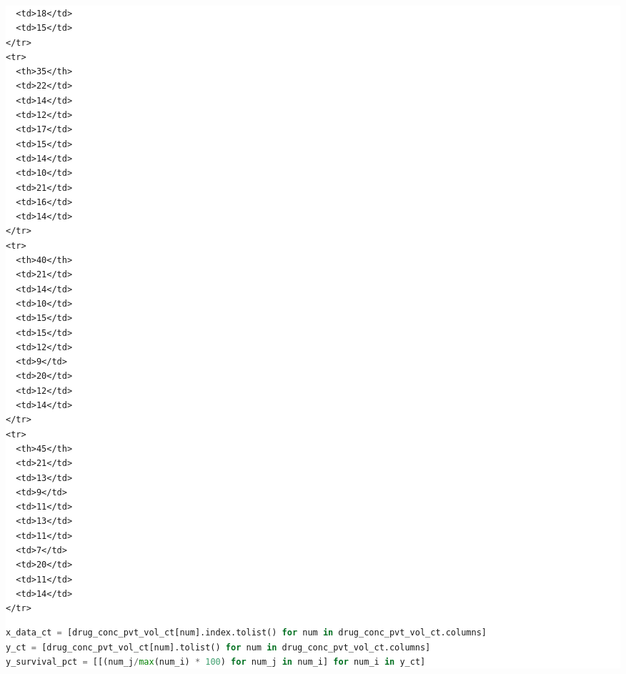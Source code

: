       <td>18</td>
      <td>15</td>
    </tr>
    <tr>
      <th>35</th>
      <td>22</td>
      <td>14</td>
      <td>12</td>
      <td>17</td>
      <td>15</td>
      <td>14</td>
      <td>10</td>
      <td>21</td>
      <td>16</td>
      <td>14</td>
    </tr>
    <tr>
      <th>40</th>
      <td>21</td>
      <td>14</td>
      <td>10</td>
      <td>15</td>
      <td>15</td>
      <td>12</td>
      <td>9</td>
      <td>20</td>
      <td>12</td>
      <td>14</td>
    </tr>
    <tr>
      <th>45</th>
      <td>21</td>
      <td>13</td>
      <td>9</td>
      <td>11</td>
      <td>13</td>
      <td>11</td>
      <td>7</td>
      <td>20</td>
      <td>11</td>
      <td>14</td>
    </tr>
  </tbody>
</table>
</div>




```python
x_data_ct = [drug_conc_pvt_vol_ct[num].index.tolist() for num in drug_conc_pvt_vol_ct.columns]
y_ct = [drug_conc_pvt_vol_ct[num].tolist() for num in drug_conc_pvt_vol_ct.columns]
y_survival_pct = [[(num_j/max(num_i) * 100) for num_j in num_i] for num_i in y_ct]
```
